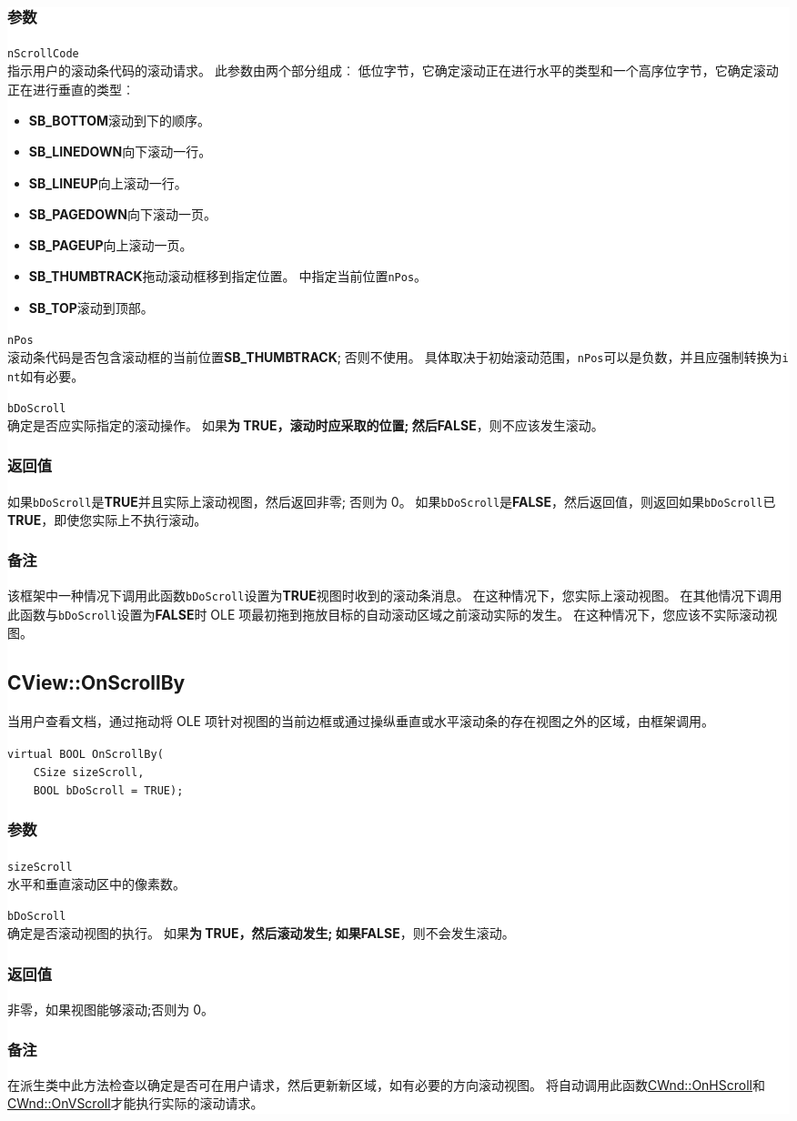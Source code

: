 ### <a name="parameters"></a>参数  
 `nScrollCode`  
 指示用户的滚动条代码的滚动请求。 此参数由两个部分组成︰ 低位字节，它确定滚动正在进行水平的类型和一个高序位字节，它确定滚动正在进行垂直的类型︰  
  
- **SB_BOTTOM**滚动到下的顺序。  
  
- **SB_LINEDOWN**向下滚动一行。  
  
- **SB_LINEUP**向上滚动一行。  
  
- **SB_PAGEDOWN**向下滚动一页。  
  
- **SB_PAGEUP**向上滚动一页。  
  
- **SB_THUMBTRACK**拖动滚动框移到指定位置。 中指定当前位置`nPos`。  
  
- **SB_TOP**滚动到顶部。  
  
 `nPos`  
 滚动条代码是否包含滚动框的当前位置**SB_THUMBTRACK**; 否则不使用。 具体取决于初始滚动范围，`nPos`可以是负数，并且应强制转换为`int`如有必要。  
  
 `bDoScroll`  
 确定是否应实际指定的滚动操作。 如果**为 TRUE，**滚动时应采取的位置; 然后**FALSE**，则不应该发生滚动。  
  
### <a name="return-value"></a>返回值  
 如果`bDoScroll`是**TRUE**并且实际上滚动视图，然后返回非零; 否则为 0。 如果`bDoScroll`是**FALSE**，然后返回值，则返回如果`bDoScroll`已**TRUE**，即使您实际上不执行滚动。  
  
### <a name="remarks"></a>备注  
 该框架中一种情况下调用此函数`bDoScroll`设置为**TRUE**视图时收到的滚动条消息。 在这种情况下，您实际上滚动视图。 在其他情况下调用此函数与`bDoScroll`设置为**FALSE**时 OLE 项最初拖到拖放目标的自动滚动区域之前滚动实际的发生。 在这种情况下，您应该不实际滚动视图。  
  
##  <a name="a-nameonscrollbya--cviewonscrollby"></a><a name="onscrollby"></a>CView::OnScrollBy  
 当用户查看文档，通过拖动将 OLE 项针对视图的当前边框或通过操纵垂直或水平滚动条的存在视图之外的区域，由框架调用。  
  
```  
virtual BOOL OnScrollBy(
    CSize sizeScroll,  
    BOOL bDoScroll = TRUE);
```  
  
### <a name="parameters"></a>参数  
 `sizeScroll`  
 水平和垂直滚动区中的像素数。  
  
 `bDoScroll`  
 确定是否滚动视图的执行。 如果**为 TRUE，**然后滚动发生; 如果**FALSE**，则不会发生滚动。  
  
### <a name="return-value"></a>返回值  
 非零，如果视图能够滚动;否则为 0。  
  
### <a name="remarks"></a>备注  
 在派生类中此方法检查以确定是否可在用户请求，然后更新新区域，如有必要的方向滚动视图。 将自动调用此函数[CWnd::OnHScroll](../../mfc/reference/cwnd-class.md#onhscroll)和[CWnd::OnVScroll](../../mfc/reference/cwnd-class.md#onvscroll)才能执行实际的滚动请求。  
  